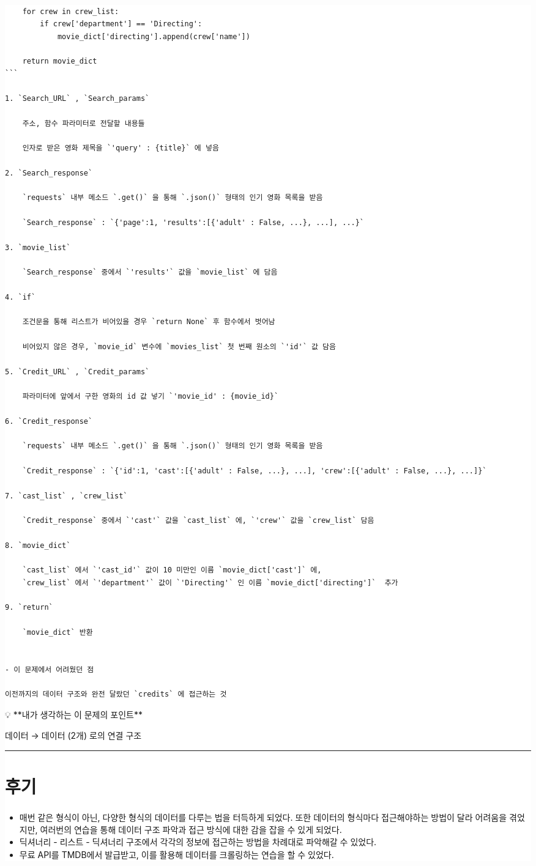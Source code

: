         for crew in crew_list:
            if crew['department'] == 'Directing':
                movie_dict['directing'].append(crew['name'])
    
        return movie_dict
    ```
    
    1. `Search_URL` , `Search_params`
        
        주소, 함수 파라미터로 전달할 내용들
        
        인자로 받은 영화 제목을 `'query' : {title}` 에 넣음
        
    2. `Search_response` 
        
        `requests` 내부 메소드 `.get()` 을 통해 `.json()` 형태의 인기 영화 목록을 받음
        
        `Search_response` : `{'page':1, 'results':[{'adult' : False, ...}, ...], ...}`
        
    3. `movie_list`
        
        `Search_response` 중에서 `'results'` 값을 `movie_list` 에 담음
        
    4. `if`
        
        조건문을 통해 리스트가 비어있을 경우 `return None` 후 함수에서 벗어남
        
        비어있지 않은 경우, `movie_id` 변수에 `movies_list` 첫 번째 원소의 `'id'` 값 담음
        
    5. `Credit_URL` , `Credit_params`
        
        파라미터에 앞에서 구한 영화의 id 값 넣기 `'movie_id' : {movie_id}`
        
    6. `Credit_response` 
        
        `requests` 내부 메소드 `.get()` 을 통해 `.json()` 형태의 인기 영화 목록을 받음
        
        `Credit_response` : `{'id':1, 'cast':[{'adult' : False, ...}, ...], 'crew':[{'adult' : False, ...}, ...]}`
        
    7. `cast_list` , `crew_list` 
        
        `Credit_response` 중에서 `'cast'` 값을 `cast_list` 에, `'crew'` 값을 `crew_list` 담음
        
    8. `movie_dict`
        
        `cast_list` 에서 `'cast_id'` 값이 10 미만인 이름 `movie_dict['cast']` 에, 
        `crew_list` 에서 `'department'` 값이 `'Directing'` 인 이름 `movie_dict['directing']`  추가
        
    9. `return` 
        
        `movie_dict` 반환
        
    
    - 이 문제에서 어려웠던 점
    
    이전까지의 데이터 구조와 완전 달랐던 `credits` 에 접근하는 것
    

<aside>
💡 **내가 생각하는 이 문제의 포인트**

데이터 → 데이터 (2개) 로의 연결 구조

</aside>

---

# 후기

- 매번 같은 형식이 아닌, 다양한 형식의 데이터를 다루는 법을 터득하게 되었다. 또한 데이터의 형식마다 접근해야하는 방법이 달라 어려움을 겪었지만, 여러번의 연습을 통해 데이터 구조 파악과 접근 방식에 대한 감을 잡을 수 있게 되었다.
- 딕셔너리 - 리스트 - 딕셔너리 구조에서 각각의 정보에 접근하는 방법을 차례대로 파악해갈 수 있었다.
- 무료 API를 TMDB에서 발급받고, 이를 활용해 데이터를 크롤링하는 연습을 할 수 있었다.
